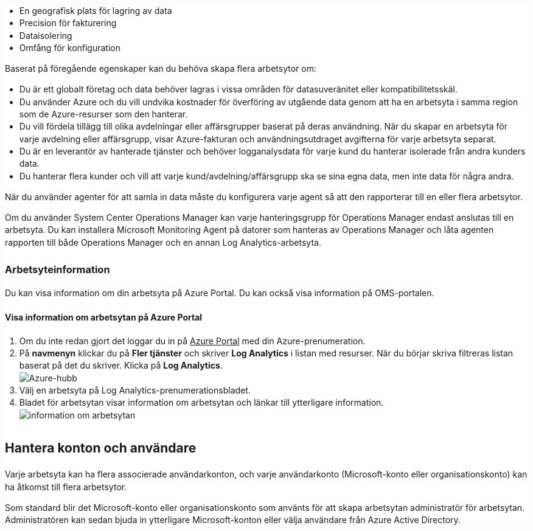 * En geografisk plats för lagring av data
* Precision för fakturering
* Dataisolering
* Omfång för konfiguration

Baserat på föregående egenskaper kan du behöva skapa flera arbetsytor om:

* Du är ett globalt företag och data behöver lagras i vissa områden för datasuveränitet eller kompatibilitetsskäl.
* Du använder Azure och du vill undvika kostnader för överföring av utgående data genom att ha en arbetsyta i samma region som de Azure-resurser som den hanterar.
* Du vill fördela tillägg till olika avdelningar eller affärsgrupper baserat på deras användning. När du skapar en arbetsyta för varje avdelning eller affärsgrupp, visar Azure-fakturan och användningsutdraget avgifterna för varje arbetsyta separat.
* Du är en leverantör av hanterade tjänster och behöver logganalysdata för varje kund du hanterar isolerade från andra kunders data.
* Du hanterar flera kunder och vill att varje kund/avdelning/affärsgrupp ska se sina egna data, men inte data för några andra.

När du använder agenter för att samla in data måste du konfigurera varje agent så att den rapporterar till en eller flera arbetsytor.

Om du använder System Center Operations Manager kan varje hanteringsgrupp för Operations Manager endast anslutas till en arbetsyta. Du kan installera Microsoft Monitoring Agent på datorer som hanteras av Operations Manager och låta agenten rapporten till både Operations Manager och en annan Log Analytics-arbetsyta.

### <a name="workspace-information"></a>Arbetsyteinformation

Du kan visa information om din arbetsyta på Azure Portal. Du kan också visa information på OMS-portalen.

#### <a name="view-workspace-information-the-azure-portal"></a>Visa information om arbetsytan på Azure Portal

1. Om du inte redan gjort det loggar du in på [Azure Portal](https://portal.azure.com) med din Azure-prenumeration.
2. På **navmenyn** klickar du på **Fler tjänster** och skriver **Log Analytics** i listan med resurser. När du börjar skriva filtreras listan baserat på det du skriver. Klicka på **Log Analytics**.  
    ![Azure-hubb](./media/log-analytics-manage-access/hub.png)  
3. Välj en arbetsyta på Log Analytics-prenumerationsbladet.
4. Bladet för arbetsytan visar information om arbetsytan och länkar till ytterligare information.  
    ![information om arbetsytan](./media/log-analytics-manage-access/workspace-details.png)  


## <a name="manage-accounts-and-users"></a>Hantera konton och användare
Varje arbetsyta kan ha flera associerade användarkonton, och varje användarkonto (Microsoft-konto eller organisationskonto) kan ha åtkomst till flera arbetsytor.

Som standard blir det Microsoft-konto eller organisationskonto som använts för att skapa arbetsytan administratör för arbetsytan. Administratören kan sedan bjuda in ytterligare Microsoft-konton eller välja användare från Azure Active Directory.
